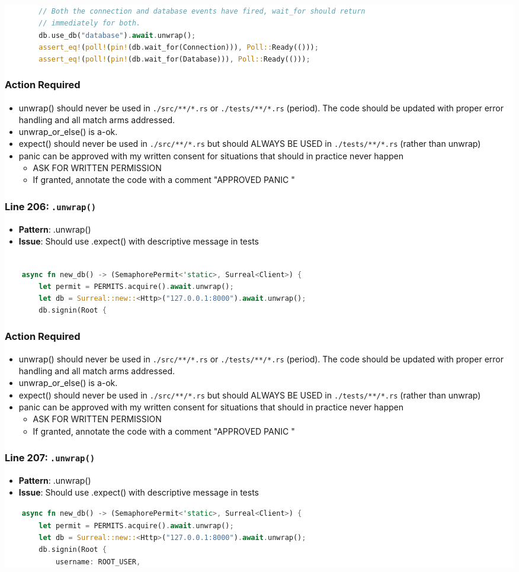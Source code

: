 ```rust
		// Both the connection and database events have fired, wait_for should return
		// immediately for both.
		db.use_db("database").await.unwrap();
		assert_eq!(poll!(pin!(db.wait_for(Connection))), Poll::Ready(()));
		assert_eq!(poll!(pin!(db.wait_for(Database))), Poll::Ready(()));
```

### Action Required

- unwrap() should never be used in `./src/**/*.rs` or `./tests/**/*.rs` (period). The code should be updated with proper error handling and all match arms addressed.
- unwrap_or_else() is a-ok. 
- expect() should never be used in `./src/**/*.rs` but should ALWAYS BE USED in `./tests/**/*.rs` (rather than unwrap)
- panic can be approved with my written consent for situations that should in practice never happen  
  - ASK FOR WRITTEN PERMISSION
  - If granted, annotate the code with a comment "APPROVED PANIC "


### Line 206: `.unwrap()`

- **Pattern**: .unwrap()
- **Issue**: Should use .expect() with descriptive message in tests

```rust

	async fn new_db() -> (SemaphorePermit<'static>, Surreal<Client>) {
		let permit = PERMITS.acquire().await.unwrap();
		let db = Surreal::new::<Http>("127.0.0.1:8000").await.unwrap();
		db.signin(Root {
```

### Action Required

- unwrap() should never be used in `./src/**/*.rs` or `./tests/**/*.rs` (period). The code should be updated with proper error handling and all match arms addressed.
- unwrap_or_else() is a-ok. 
- expect() should never be used in `./src/**/*.rs` but should ALWAYS BE USED in `./tests/**/*.rs` (rather than unwrap)
- panic can be approved with my written consent for situations that should in practice never happen  
  - ASK FOR WRITTEN PERMISSION
  - If granted, annotate the code with a comment "APPROVED PANIC "


### Line 207: `.unwrap()`

- **Pattern**: .unwrap()
- **Issue**: Should use .expect() with descriptive message in tests

```rust
	async fn new_db() -> (SemaphorePermit<'static>, Surreal<Client>) {
		let permit = PERMITS.acquire().await.unwrap();
		let db = Surreal::new::<Http>("127.0.0.1:8000").await.unwrap();
		db.signin(Root {
			username: ROOT_USER,
```
